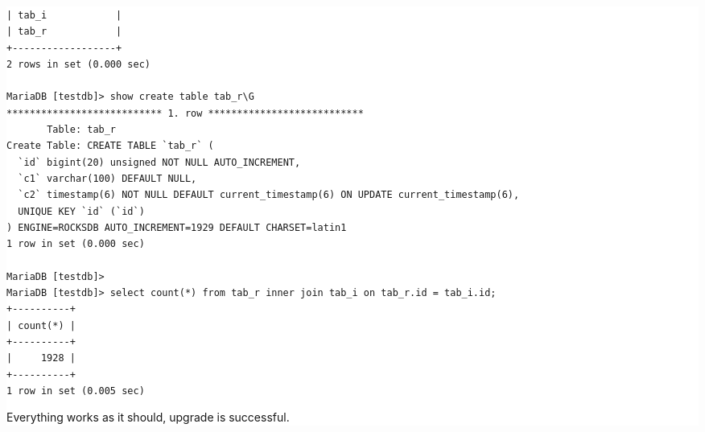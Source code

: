 ```
| tab_i            |
| tab_r            |
+------------------+
2 rows in set (0.000 sec)

MariaDB [testdb]> show create table tab_r\G
*************************** 1. row ***************************
       Table: tab_r
Create Table: CREATE TABLE `tab_r` (
  `id` bigint(20) unsigned NOT NULL AUTO_INCREMENT,
  `c1` varchar(100) DEFAULT NULL,
  `c2` timestamp(6) NOT NULL DEFAULT current_timestamp(6) ON UPDATE current_timestamp(6),
  UNIQUE KEY `id` (`id`)
) ENGINE=ROCKSDB AUTO_INCREMENT=1929 DEFAULT CHARSET=latin1
1 row in set (0.000 sec)

MariaDB [testdb]>
MariaDB [testdb]> select count(*) from tab_r inner join tab_i on tab_r.id = tab_i.id;
+----------+
| count(*) |
+----------+
|     1928 |
+----------+
1 row in set (0.005 sec)
```

Everything works as it should, upgrade is successful.
